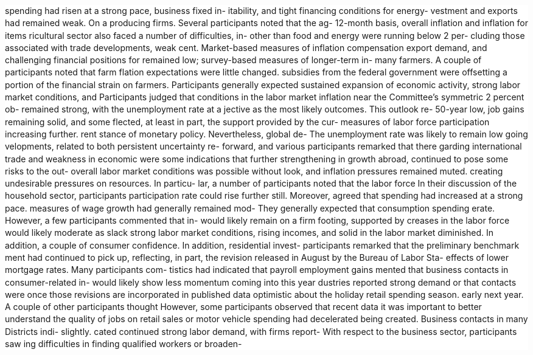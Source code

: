 spending had risen at a strong pace, business fixed in- itability, and tight financing conditions for energy-
vestment and exports had remained weak. On a producing firms. Several participants noted that the ag-
12-month basis, overall inflation and inflation for items ricultural sector also faced a number of difficulties, in-
other than food and energy were running below 2 per- cluding those associated with trade developments, weak
cent. Market-based measures of inflation compensation export demand, and challenging financial positions for
remained low; survey-based measures of longer-term in- many farmers. A couple of participants noted that farm
flation expectations were little changed. subsidies from the federal government were offsetting a
portion of the financial strain on farmers.
Participants generally expected sustained expansion of
economic activity, strong labor market conditions, and Participants judged that conditions in the labor market
inflation near the Committee’s symmetric 2 percent ob- remained strong, with the unemployment rate at a
jective as the most likely outcomes. This outlook re- 50-year low, job gains remaining solid, and some
flected, at least in part, the support provided by the cur- measures of labor force participation increasing further.
rent stance of monetary policy. Nevertheless, global de- The unemployment rate was likely to remain low going
velopments, related to both persistent uncertainty re- forward, and various participants remarked that there
garding international trade and weakness in economic were some indications that further strengthening in
growth abroad, continued to pose some risks to the out- overall labor market conditions was possible without
look, and inflation pressures remained muted. creating undesirable pressures on resources. In particu-
lar, a number of participants noted that the labor force
In their discussion of the household sector, participants
participation rate could rise further still. Moreover,
agreed that spending had increased at a strong pace.
measures of wage growth had generally remained mod-
They generally expected that consumption spending
erate. However, a few participants commented that in-
would likely remain on a firm footing, supported by
creases in the labor force would likely moderate as slack
strong labor market conditions, rising incomes, and solid
in the labor market diminished. In addition, a couple of
consumer confidence. In addition, residential invest-
participants remarked that the preliminary benchmark
ment had continued to pick up, reflecting, in part, the
revision released in August by the Bureau of Labor Sta-
effects of lower mortgage rates. Many participants com-
tistics had indicated that payroll employment gains
mented that business contacts in consumer-related in-
would likely show less momentum coming into this year
dustries reported strong demand or that contacts were
once those revisions are incorporated in published data
optimistic about the holiday retail spending season.
early next year. A couple of other participants thought
However, some participants observed that recent data
it was important to better understand the quality of jobs
on retail sales or motor vehicle spending had decelerated
being created. Business contacts in many Districts indi-
slightly.
cated continued strong labor demand, with firms report-
With respect to the business sector, participants saw ing difficulties in finding qualified workers or broaden-